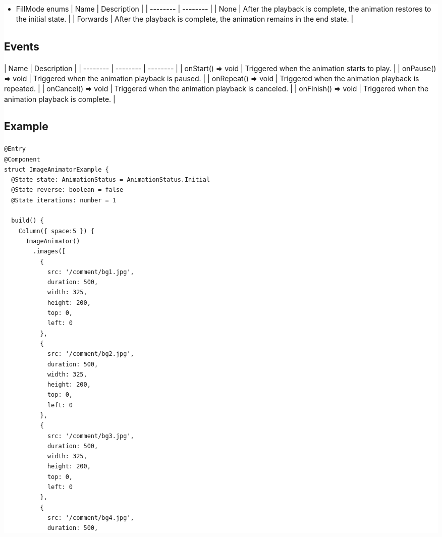 - FillMode enums
    | Name | Description | 
  | -------- | -------- |
  | None | After the playback is complete, the animation restores to the initial state. | 
  | Forwards | After the playback is complete, the animation remains in the end state. | 


## Events

  | Name | Description | 
| -------- | -------- | -------- |
| onStart() =&gt; void | Triggered when the animation starts to play. | 
| onPause() =&gt; void | Triggered when the animation playback is paused. | 
| onRepeat() =&gt; void | Triggered when the animation playback is repeated. | 
| onCancel() =&gt; void | Triggered when the animation playback is canceled. | 
| onFinish() =&gt; void | Triggered when the animation playback is complete. | 


## Example


```
@Entry
@Component
struct ImageAnimatorExample {
  @State state: AnimationStatus = AnimationStatus.Initial
  @State reverse: boolean = false
  @State iterations: number = 1

  build() {
    Column({ space:5 }) {
      ImageAnimator()
        .images([
          {
            src: '/comment/bg1.jpg',
            duration: 500,
            width: 325,
            height: 200,
            top: 0,
            left: 0
          },
          {
            src: '/comment/bg2.jpg',
            duration: 500,
            width: 325,
            height: 200,
            top: 0,
            left: 0
          },
          {
            src: '/comment/bg3.jpg',
            duration: 500,
            width: 325,
            height: 200,
            top: 0,
            left: 0
          },
          {
            src: '/comment/bg4.jpg',
            duration: 500,
```